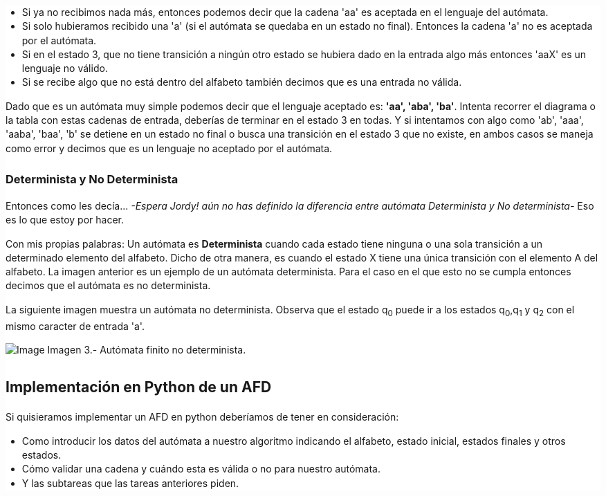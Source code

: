 <p><ul>
        <li>
                Si ya no recibimos nada más, entonces podemos decir que la cadena 'aa' es aceptada en el lenguaje del autómata.
        </li>
        <li>
                Si solo hubieramos recibido una 'a' (si el autómata se quedaba en un estado no final). Entonces la cadena 'a' no es aceptada por el autómata.
        </li>
        <li>
                Si en el estado 3, que no tiene transición a ningún otro estado se hubiera dado en la entrada algo más entonces 'aaX' es un lenguaje no válido.
        </li>
        <li>
                Si se recibe algo que no está dentro del alfabeto también decimos que es una entrada no válida.
        </li>
</ul></p>

<p>Dado que es un autómata muy simple podemos decir que el lenguaje aceptado es: <strong>'aa', 'aba', 'ba'</strong>. Intenta recorrer el diagrama o la tabla con estas cadenas de entrada, deberías de terminar en el estado 3 en todas. Y si intentamos con algo como 'ab', 'aaa', 'aaba', 'baa', 'b' se detiene en un estado no final o busca una transición en el estado 3 que no existe, en ambos casos se maneja como error y decimos que es un lenguaje no aceptado por el autómata.</p>


<h3>Determinista y No Determinista</h3>
<p>Entonces como les decía... <i>-Espera Jordy! aún no has definido la diferencia entre autómata Determinista y No determinista-</i> Eso es lo que estoy por hacer.</p>

<p>Con mis propias palabras: Un autómata es <strong>Determinista</strong> cuando cada estado tiene ninguna o una sola transición a un determinado elemento del alfabeto. Dicho de otra manera, es cuando el estado X tiene una única transición con el elemento A del alfabeto. La imagen anterior es un ejemplo de un autómata determinista. Para el caso en el que esto no se cumpla entonces decimos que el autómata es no determinista.
</p>

<p>La siguiente imagen muestra un autómata no determinista. Observa que el estado q<sub>0</sub> puede ir a los estados q<sub>0</sub>,q<sub>1</sub> y q<sub>2</sub> con el mismo caracter de entrada 'a'.</p>

<img src="{{ site.baseurl }}/img/{{ page.date | date: '%Y-%m-%d' }}/afn.png" alt="Image">
<span class="caption text-muted">Imagen 3.- Autómata finito no determinista.</span>


<h2 class="section-heading">Implementación en Python de un AFD</h2>

<p>Si quisieramos implementar un AFD en python deberíamos de tener en consideración:</p>

<p><ul>
        <li>
                Como introducir los datos del autómata a nuestro algoritmo indicando el alfabeto, estado inicial, estados finales y otros estados.
        </li>
        <li>
                Cómo validar una cadena y cuándo esta es válida o no para nuestro autómata.
        </li>
        <li>
                Y las subtareas que las tareas anteriores piden.
        </li>
</ul></p>
